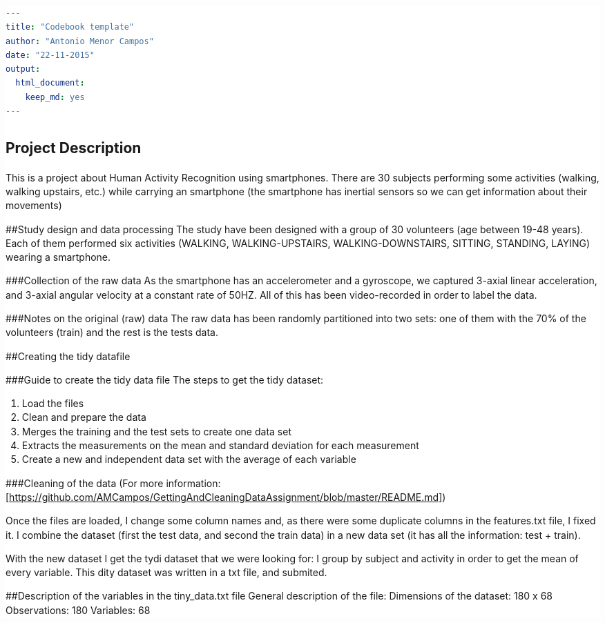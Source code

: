 ```yaml
---
title: "Codebook template"
author: "Antonio Menor Campos"
date: "22-11-2015"
output:
  html_document: 
    keep_md: yes
---
```


## Project Description
This is a project about Human Activity Recognition using smartphones. There are 30 subjects performing some activities (walking, walking upstairs, etc.) while carrying an smartphone (the smartphone has inertial sensors so we can get information about their movements)

##Study design and data processing
The study have been designed with a group of 30 volunteers (age between 19-48 years). Each of them performed six activities (WALKING, WALKING-UPSTAIRS, WALKING-DOWNSTAIRS, SITTING, STANDING, LAYING) wearing a smartphone. 

###Collection of the raw data
As the smartphone has an accelerometer and a gyroscope, we captured 3-axial linear acceleration, and 3-axial angular velocity at a constant rate of 50HZ. All of this has been video-recorded in order to label the data. 

###Notes on the original (raw) data 
The raw data has been randomly partitioned into two sets: one of them with the 70% of the volunteers (train) and the rest is the tests data.

##Creating the tidy datafile

###Guide to create the tidy data file
The steps to get the tidy dataset:

 1. Load the files
 2. Clean and prepare the data
 3. Merges the training and the test sets to create one data set
 4. Extracts the measurements on the mean and standard deviation for each measurement
 5. Create a new and independent data set with the average of each variable
 
###Cleaning of the data
(For more information: [https://github.com/AMCampos/GettingAndCleaningDataAssignment/blob/master/README.md])

Once the files are loaded, I change some column names and, as there were some duplicate columns in the features.txt file, I fixed it. I combine the dataset (first the test data, and second the train data) in a new data set (it has all the information: test + train). 

With the new dataset I get the tydi dataset that we were looking for: I group by subject and activity in order to get the mean of every variable. This dity dataset was written in a txt file, and submited.


##Description of the variables in the tiny_data.txt file
General description of the file:
Dimensions of the dataset: 180 x 68
Observations: 180
Variables: 68
